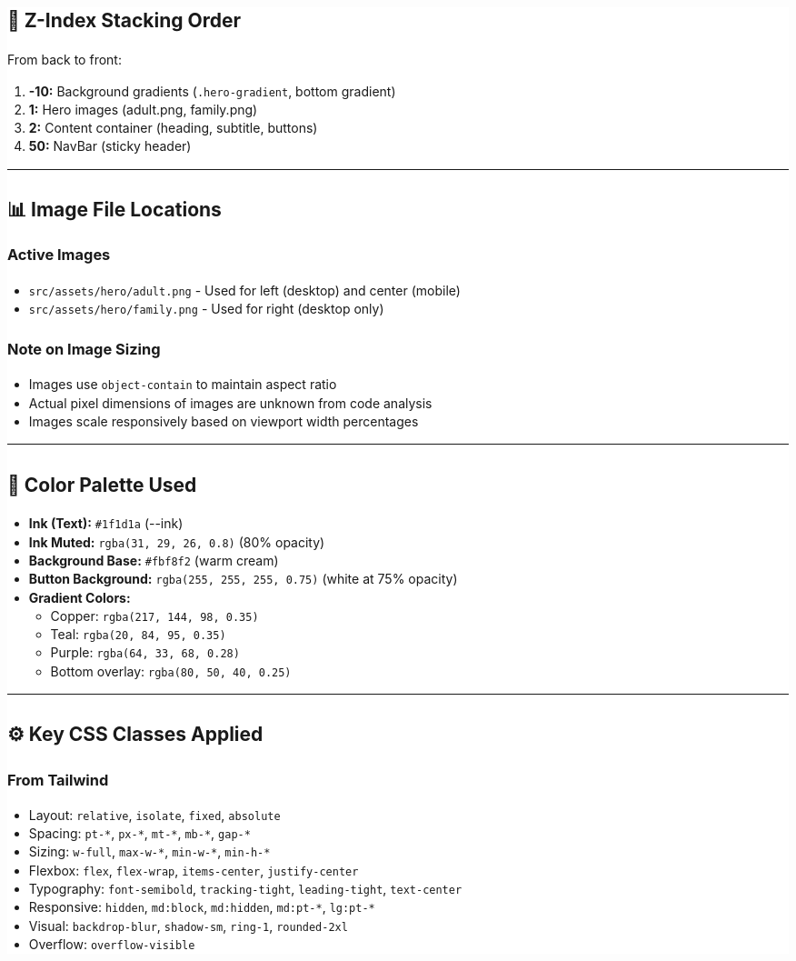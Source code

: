 ## 🎯 Z-Index Stacking Order

From back to front:

1. **-10:** Background gradients (`.hero-gradient`, bottom gradient)
2. **1:** Hero images (adult.png, family.png)
3. **2:** Content container (heading, subtitle, buttons)
4. **50:** NavBar (sticky header)

---

## 📊 Image File Locations

### Active Images

- `src/assets/hero/adult.png` - Used for left (desktop) and center (mobile)
- `src/assets/hero/family.png` - Used for right (desktop only)

### Note on Image Sizing

- Images use `object-contain` to maintain aspect ratio
- Actual pixel dimensions of images are unknown from code analysis
- Images scale responsively based on viewport width percentages

---

## 🎨 Color Palette Used

- **Ink (Text):** `#1f1d1a` (--ink)
- **Ink Muted:** `rgba(31, 29, 26, 0.8)` (80% opacity)
- **Background Base:** `#fbf8f2` (warm cream)
- **Button Background:** `rgba(255, 255, 255, 0.75)` (white at 75% opacity)
- **Gradient Colors:**
  - Copper: `rgba(217, 144, 98, 0.35)`
  - Teal: `rgba(20, 84, 95, 0.35)`
  - Purple: `rgba(64, 33, 68, 0.28)`
  - Bottom overlay: `rgba(80, 50, 40, 0.25)`

---

## ⚙️ Key CSS Classes Applied

### From Tailwind

- Layout: `relative`, `isolate`, `fixed`, `absolute`
- Spacing: `pt-*`, `px-*`, `mt-*`, `mb-*`, `gap-*`
- Sizing: `w-full`, `max-w-*`, `min-w-*`, `min-h-*`
- Flexbox: `flex`, `flex-wrap`, `items-center`, `justify-center`
- Typography: `font-semibold`, `tracking-tight`, `leading-tight`, `text-center`
- Responsive: `hidden`, `md:block`, `md:hidden`, `md:pt-*`, `lg:pt-*`
- Visual: `backdrop-blur`, `shadow-sm`, `ring-1`, `rounded-2xl`
- Overflow: `overflow-visible`
